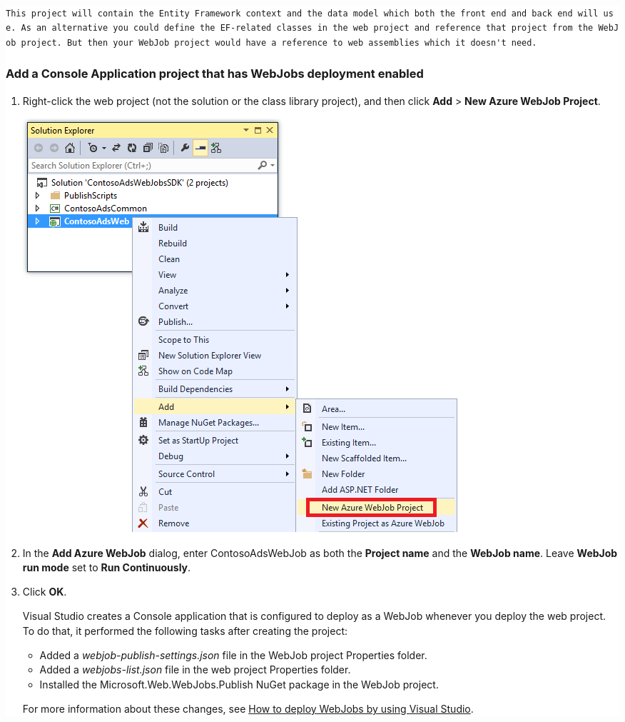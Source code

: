     This project will contain the Entity Framework context and the data model which both the front end and back end will use. As an alternative you could define the EF-related classes in the web project and reference that project from the WebJob project. But then your WebJob project would have a reference to web assemblies which it doesn't need.

### Add a Console Application project that has WebJobs deployment enabled
1. Right-click the web project (not the solution or the class library project), and then click **Add** > **New Azure WebJob Project**.
   
    ![New Azure WebJob Project menu selection](./media/websites-dotnet-webjobs-sdk-get-started/newawjp.png)
2. In the **Add Azure WebJob** dialog, enter ContosoAdsWebJob as both the **Project name** and the **WebJob name**. Leave **WebJob run mode** set to **Run Continuously**.
3. Click **OK**.
   
   Visual Studio creates a Console application that is configured to deploy as a WebJob whenever you deploy the web project. To do that, it performed the following tasks after creating the project:
   
   * Added a *webjob-publish-settings.json* file in the WebJob project Properties folder.
   * Added a *webjobs-list.json* file in the web project Properties folder.
   * Installed the Microsoft.Web.WebJobs.Publish NuGet package in the WebJob project.
   
   For more information about these changes, see [How to deploy WebJobs by using Visual Studio](websites-dotnet-deploy-webjobs.md).
